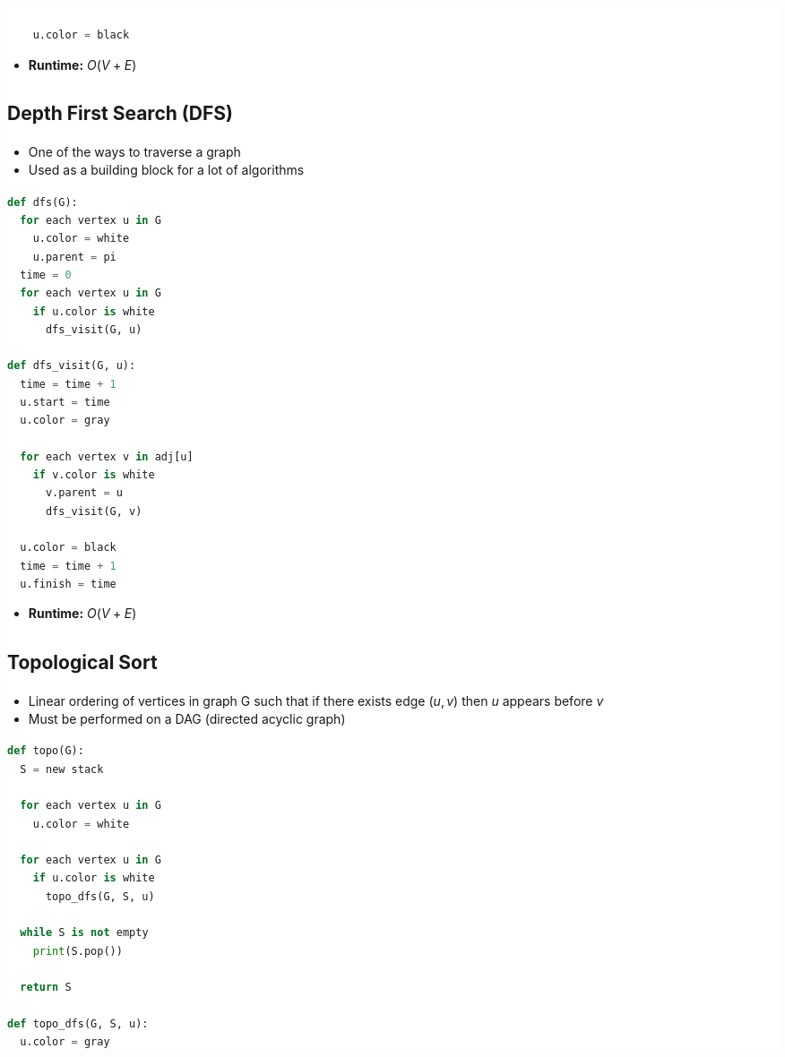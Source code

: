 ```py

    u.color = black
```

- **Runtime:** $O(V + E)$

<div style="page-break-after: always;"></div>

## Depth First Search (DFS)

- One of the ways to traverse a graph
- Used as a building block for a lot of algorithms

```py
def dfs(G):
  for each vertex u in G 
    u.color = white
    u.parent = pi
  time = 0
  for each vertex u in G
    if u.color is white
      dfs_visit(G, u)

def dfs_visit(G, u):
  time = time + 1
  u.start = time
  u.color = gray

  for each vertex v in adj[u]
    if v.color is white
      v.parent = u
      dfs_visit(G, v)

  u.color = black
  time = time + 1
  u.finish = time
```

- **Runtime:** $O(V + E)$

<div style="page-break-after: always;"></div>

## Topological Sort

- Linear ordering of vertices in graph G such that if there exists edge $(u, v)$ then $u$ appears before $v$
- Must be performed on a DAG (directed acyclic graph)

```py
def topo(G):
  S = new stack

  for each vertex u in G
    u.color = white
  
  for each vertex u in G
    if u.color is white
      topo_dfs(G, S, u)

  while S is not empty
    print(S.pop())

  return S

def topo_dfs(G, S, u):
  u.color = gray
```